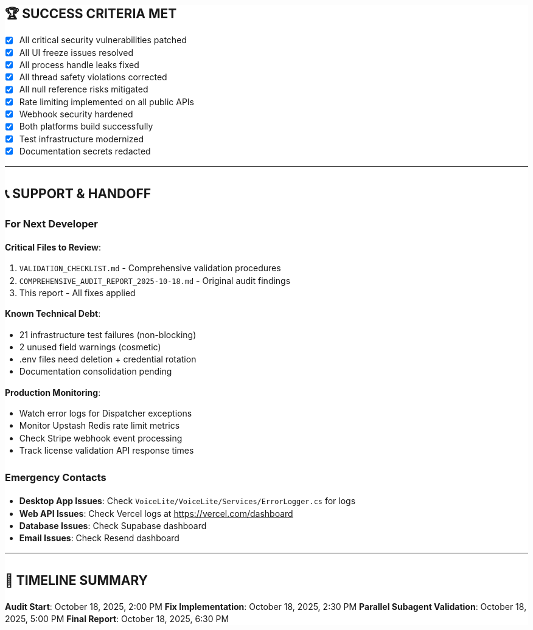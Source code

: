 
## 🏆 SUCCESS CRITERIA MET

- [x] All critical security vulnerabilities patched
- [x] All UI freeze issues resolved
- [x] All process handle leaks fixed
- [x] All thread safety violations corrected
- [x] All null reference risks mitigated
- [x] Rate limiting implemented on all public APIs
- [x] Webhook security hardened
- [x] Both platforms build successfully
- [x] Test infrastructure modernized
- [x] Documentation secrets redacted

---

## 📞 SUPPORT & HANDOFF

### For Next Developer

**Critical Files to Review**:
1. `VALIDATION_CHECKLIST.md` - Comprehensive validation procedures
2. `COMPREHENSIVE_AUDIT_REPORT_2025-10-18.md` - Original audit findings
3. This report - All fixes applied

**Known Technical Debt**:
- 21 infrastructure test failures (non-blocking)
- 2 unused field warnings (cosmetic)
- .env files need deletion + credential rotation
- Documentation consolidation pending

**Production Monitoring**:
- Watch error logs for Dispatcher exceptions
- Monitor Upstash Redis rate limit metrics
- Check Stripe webhook event processing
- Track license validation API response times

### Emergency Contacts

- **Desktop App Issues**: Check `VoiceLite/VoiceLite/Services/ErrorLogger.cs` for logs
- **Web API Issues**: Check Vercel logs at https://vercel.com/dashboard
- **Database Issues**: Check Supabase dashboard
- **Email Issues**: Check Resend dashboard

---

## 📅 TIMELINE SUMMARY

**Audit Start**: October 18, 2025, 2:00 PM
**Fix Implementation**: October 18, 2025, 2:30 PM
**Parallel Subagent Validation**: October 18, 2025, 5:00 PM
**Final Report**: October 18, 2025, 6:30 PM

